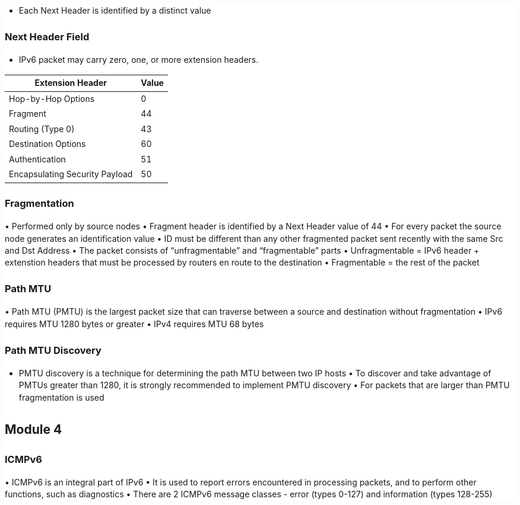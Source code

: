 * Each Next Header is identified by a distinct value

### Next Header Field

* IPv6 packet may carry zero, one, or more extension headers.

|      Extension Header 	          |Value|
| ----------------------------------------|-----|
|	Hop-by-Hop Options 	   	  |  0  |
|	Fragment		  	  |  44 |
|	Routing (Type 0)		  |  43 |
|	Destination Options		  |  60 |
|	Authentication			  |  51 |
|	Encapsulating Security Payload	  |  50 |


### Fragmentation
• Performed only by source nodes
• Fragment header is identified by a Next Header value of 44
• For every packet the source node generates an identification value
• ID must be different than any other fragmented packet sent recently with the same Src and Dst Address
• The packet consists of “unfragmentable” and “fragmentable” parts
• Unfragmentable = IPv6 header + extenstion headers that must be processed by routers en route to the destination
• Fragmentable = the rest of the packet

### Path MTU

• Path MTU (PMTU) is the largest packet size that can traverse between a source and destination without fragmentation
• IPv6 requires MTU 1280 bytes or greater
	• IPv4 requires MTU 68 bytes

### Path MTU Discovery

* PMTU discovery is a technique for determining the path MTU between two IP hosts
• To discover and take advantage of PMTUs greater than 1280, it is strongly recommended to implement PMTU discovery
• For packets that are larger than PMTU fragmentation is used


## Module 4

### ICMPv6

• ICMPv6 is an integral part of IPv6
• It is used to report errors encountered in processing packets, and to perform other functions, such as diagnostics
• There are 2 ICMPv6 message classes - error (types 0-127) and information (types 128-255)
